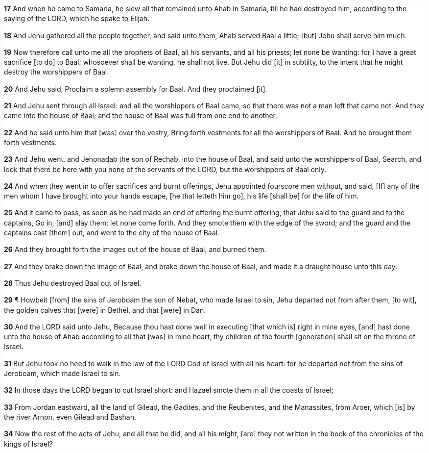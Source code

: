 **17** And when he came to Samaria, he slew all that remained unto Ahab in Samaria, till he had destroyed him, according to the saying of the LORD, which he spake to Elijah.

**18** And Jehu gathered all the people together, and said unto them, Ahab served Baal a little; [but] Jehu shall serve him much.

**19** Now therefore call unto me all the prophets of Baal, all his servants, and all his priests; let none be wanting: for I have a great sacrifice [to do] to Baal; whosoever shall be wanting, he shall not live. But Jehu did [it] in subtilty, to the intent that he might destroy the worshippers of Baal.

**20** And Jehu said, Proclaim a solemn assembly for Baal. And they proclaimed [it].

**21** And Jehu sent through all Israel: and all the worshippers of Baal came, so that there was not a man left that came not. And they came into the house of Baal; and the house of Baal was full from one end to another.

**22** And he said unto him that [was] over the vestry, Bring forth vestments for all the worshippers of Baal. And he brought them forth vestments.

**23** And Jehu went, and Jehonadab the son of Rechab, into the house of Baal, and said unto the worshippers of Baal, Search, and look that there be here with you none of the servants of the LORD, but the worshippers of Baal only.

**24** And when they went in to offer sacrifices and burnt offerings, Jehu appointed fourscore men without, and said, [If] any of the men whom I have brought into your hands escape, [he that letteth him go], his life [shall be] for the life of him.

**25** And it came to pass, as soon as he had made an end of offering the burnt offering, that Jehu said to the guard and to the captains, Go in, [and] slay them; let none come forth. And they smote them with the edge of the sword; and the guard and the captains cast [them] out, and went to the city of the house of Baal.

**26** And they brought forth the images out of the house of Baal, and burned them.

**27** And they brake down the image of Baal, and brake down the house of Baal, and made it a draught house unto this day.

**28** Thus Jehu destroyed Baal out of Israel.

**29** ¶ Howbeit [from] the sins of Jeroboam the son of Nebat, who made Israel to sin, Jehu departed not from after them, [to wit], the golden calves that [were] in Bethel, and that [were] in Dan.

**30** And the LORD said unto Jehu, Because thou hast done well in executing [that which is] right in mine eyes, [and] hast done unto the house of Ahab according to all that [was] in mine heart, thy children of the fourth [generation] shall sit on the throne of Israel.

**31** But Jehu took no heed to walk in the law of the LORD God of Israel with all his heart: for he departed not from the sins of Jeroboam, which made Israel to sin.

**32** In those days the LORD began to cut Israel short: and Hazael smote them in all the coasts of Israel;

**33** From Jordan eastward, all the land of Gilead, the Gadites, and the Reubenites, and the Manassites, from Aroer, which [is] by the river Arnon, even Gilead and Bashan.

**34** Now the rest of the acts of Jehu, and all that he did, and all his might, [are] they not written in the book of the chronicles of the kings of Israel?
